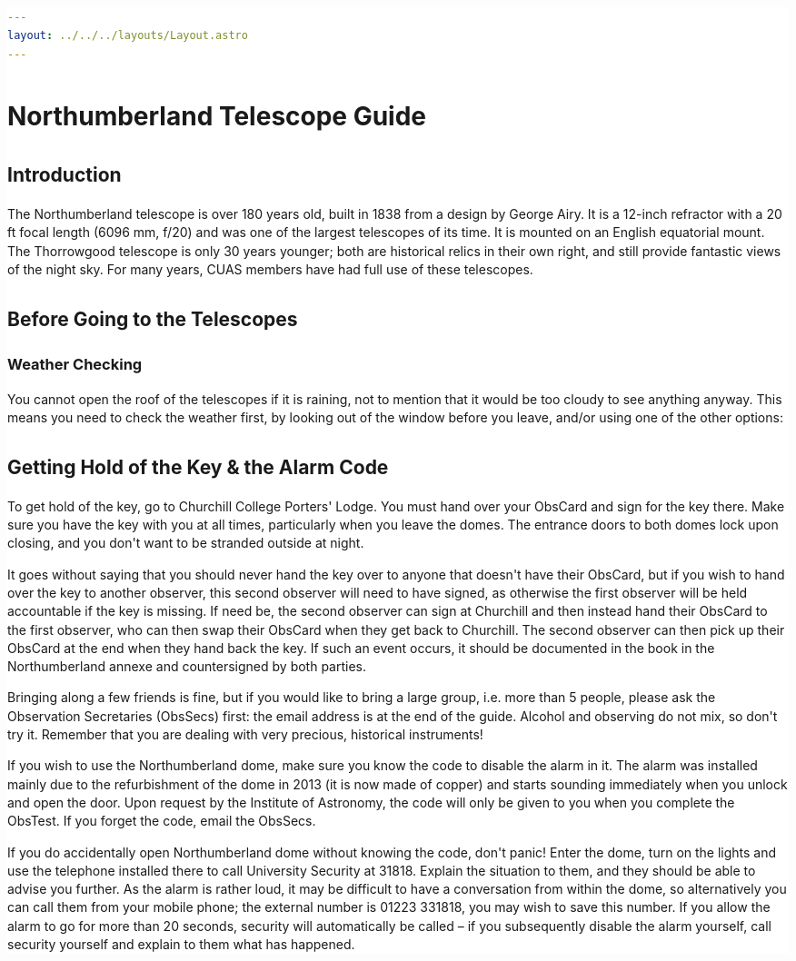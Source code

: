 ```yaml
---
layout: ../../../layouts/Layout.astro
---
```

# Northumberland Telescope Guide

## Introduction

The Northumberland telescope is over 180 years old, built in 1838 from a design by George Airy. It is a 12-inch refractor with a 20 ft focal length (6096 mm, f/20) and was one of the largest telescopes of its time. It is mounted on an English equatorial mount. The Thorrowgood telescope is only 30 years younger; both are historical relics in their own right, and still provide fantastic views of the night sky. For many years, CUAS members have had full use of these telescopes.

## Before Going to the Telescopes

### Weather Checking

You cannot open the roof of the telescopes if it is raining, not to mention that it would be too cloudy to see anything anyway. This means you need to check the weather first, by looking out of the window before you leave, and/or using one of the other options:

## Getting Hold of the Key & the Alarm Code

To get hold of the key, go to Churchill College Porters' Lodge. You must hand over your ObsCard and sign for the key there. Make sure you have the key with you at all times, particularly when you leave the domes. The entrance doors to both domes lock upon closing, and you don't want to be stranded outside at night.

It goes without saying that you should never hand the key over to anyone that doesn't have their ObsCard, but if you wish to hand over the key to another observer, this second observer will need to have signed, as otherwise the first observer will be held accountable if the key is missing. If need be, the second observer can sign at Churchill and then instead hand their ObsCard to the first observer, who can then swap their ObsCard when they get back to Churchill. The second observer can then pick up their ObsCard at the end when they hand back the key. If such an event occurs, it should be documented in the book in the Northumberland annexe and countersigned by both parties.

Bringing along a few friends is fine, but if you would like to bring a large group, i.e. more than 5 people, please ask the Observation Secretaries (ObsSecs) first: the email address is at the end of the guide. Alcohol and observing do not mix, so don't try it. Remember that you are dealing with very precious, historical instruments!

If you wish to use the Northumberland dome, make sure you know the code to disable the alarm in it. The alarm was installed mainly due to the refurbishment of the dome in 2013 (it is now made of copper) and starts sounding immediately when you unlock and open the door. Upon request by the Institute of Astronomy, the code will only be given to you when you complete the ObsTest. If you forget the code, email the ObsSecs.

If you do accidentally open Northumberland dome without knowing the code, don't panic! Enter the dome, turn on the lights and use the telephone installed there to call University Security at 31818. Explain the situation to them, and they should be able to advise you further. As the alarm is rather loud, it may be difficult to have a conversation from within the dome, so alternatively you can call them from your mobile phone; the external number is 01223 331818, you may wish to save this number. If you allow the alarm to go for more than 20 seconds, security will automatically be called – if you subsequently disable the alarm yourself, call security yourself and explain to them what has happened.
